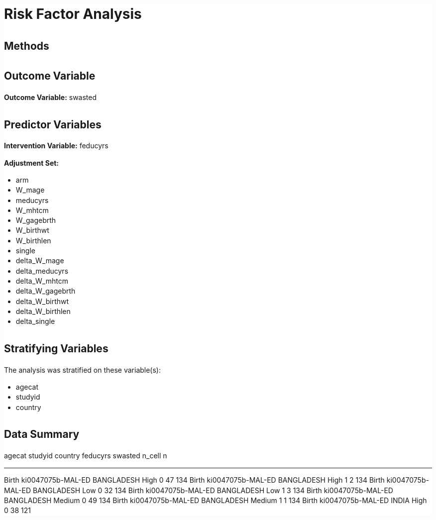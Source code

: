 # Risk Factor Analysis







## Methods
## Outcome Variable

**Outcome Variable:** swasted

## Predictor Variables

**Intervention Variable:** feducyrs

**Adjustment Set:**

* arm
* W_mage
* meducyrs
* W_mhtcm
* W_gagebrth
* W_birthwt
* W_birthlen
* single
* delta_W_mage
* delta_meducyrs
* delta_W_mhtcm
* delta_W_gagebrth
* delta_W_birthwt
* delta_W_birthlen
* delta_single

## Stratifying Variables

The analysis was stratified on these variable(s):

* agecat
* studyid
* country

## Data Summary

agecat      studyid                    country                        feducyrs    swasted   n_cell       n
----------  -------------------------  -----------------------------  ---------  --------  -------  ------
Birth       ki0047075b-MAL-ED          BANGLADESH                     High              0       47     134
Birth       ki0047075b-MAL-ED          BANGLADESH                     High              1        2     134
Birth       ki0047075b-MAL-ED          BANGLADESH                     Low               0       32     134
Birth       ki0047075b-MAL-ED          BANGLADESH                     Low               1        3     134
Birth       ki0047075b-MAL-ED          BANGLADESH                     Medium            0       49     134
Birth       ki0047075b-MAL-ED          BANGLADESH                     Medium            1        1     134
Birth       ki0047075b-MAL-ED          INDIA                          High              0       38     121